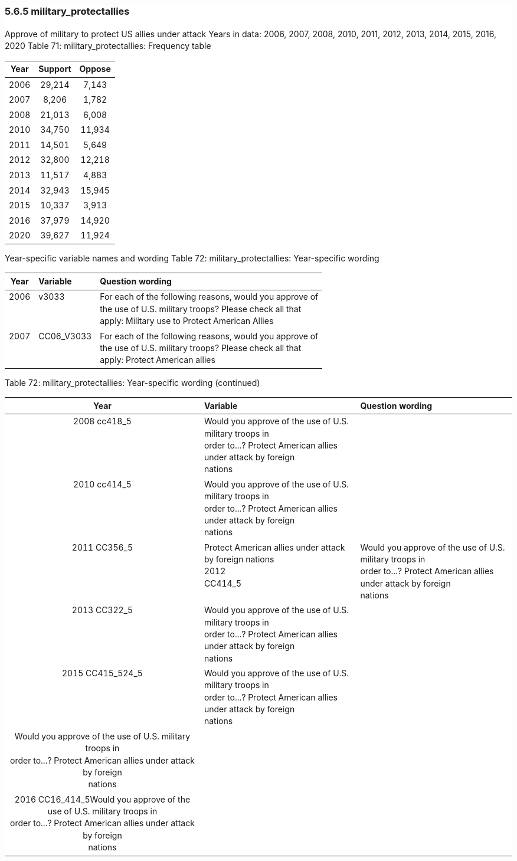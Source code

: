 ### 5.6.5 military_protectallies

Approve of military to protect US allies under attack
Years in data: 2006, 2007, 2008, 2010, 2011, 2012, 2013, 2014, 2015, 2016, 2020
Table 71: military_protectallies: Frequency table

| Year | Support | Oppose |
| :---: | :---: | :---: |
| 2006 | 29,214 | 7,143 |
| 2007 | 8,206 | 1,782 |
| 2008 | 21,013 | 6,008 |
| 2010 | 34,750 | 11,934 |
| 2011 | 14,501 | 5,649 |
| 2012 | 32,800 | 12,218 |
| 2013 | 11,517 | 4,883 |
| 2014 | 32,943 | 15,945 |
| 2015 | 10,337 | 3,913 |
| 2016 | 37,979 | 14,920 |
| 2020 | 39,627 | 11,924 |

Year-specific variable names and wording
Table 72: military_protectallies: Year-specific wording

| Year | Variable | Question wording |
| :---: | :--- | :--- |
| 2006 | v3033 | For each of the following reasons, would you approve of <br> the use of U.S. military troops? Please check all that <br> apply: Military use to Protect American Allies |
| 2007 | CC06_V3033 | For each of the following reasons, would you approve of <br> the use of U.S. military troops? Please check all that <br> apply: Protect American allies |

Table 72: military_protectallies: Year-specific wording (continued)

| Year | Variable | Question wording |
| :---: | :--- | :--- |
| 2008 cc418_5 | Would you approve of the use of U.S. military troops in <br> order to...? Protect American allies under attack by foreign <br> nations |  |
| 2010 cc414_5 | Would you approve of the use of U.S. military troops in <br> order to...? Protect American allies under attack by foreign <br> nations |  |
| 2011 CC356_5 | Protect American allies under attack by foreign nations <br> 2012 <br> CC414_5 | Would you approve of the use of U.S. military troops in <br> order to...? Protect American allies under attack by foreign <br> nations |
| 2013 CC322_5 | Would you approve of the use of U.S. military troops in <br> order to...? Protect American allies under attack by foreign <br> nations |  |
| 2015 CC415_524_5 | Would you approve of the use of U.S. military troops in <br> order to...? Protect American allies under attack by foreign <br> nations |  |
| Would you approve of the use of U.S. military troops in <br> order to...? Protect American allies under attack by foreign <br> nations |  |  |
| 2016 CC16_414_5Would you approve of the use of U.S. military troops in <br> order to...? Protect American allies under attack by foreign <br> nations |  |  |
